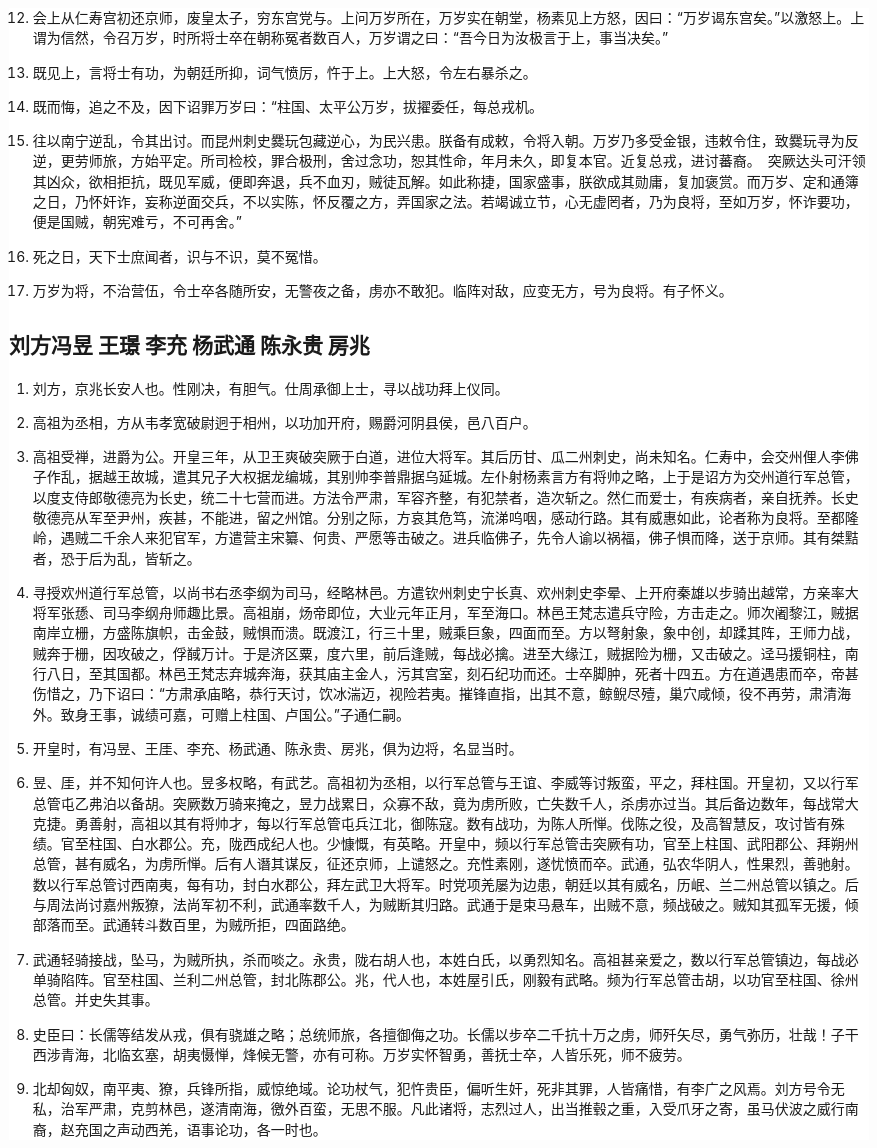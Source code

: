 12. <span id="列传第十八-史万岁-12"></span>
会上从仁寿宫初还京师，废皇太子，穷东宫党与。上问万岁所在，万岁实在朝堂，杨素见上方怒，因曰：“万岁谒东宫矣。”以激怒上。上谓为信然，令召万岁，时所将士卒在朝称冤者数百人，万岁谓之曰：“吾今日为汝极言于上，事当决矣。”

13. <span id="列传第十八-史万岁-13"></span>
既见上，言将士有功，为朝廷所抑，词气愤厉，忤于上。上大怒，令左右暴杀之。

14. <span id="列传第十八-史万岁-14"></span>
既而悔，追之不及，因下诏罪万岁曰：“柱国、太平公万岁，拔擢委任，每总戎机。

15. <span id="列传第十八-史万岁-15"></span>
往以南宁逆乱，令其出讨。而昆州刺史爨玩包藏逆心，为民兴患。朕备有成敕，令将入朝。万岁乃多受金银，违敕令住，致爨玩寻为反逆，更劳师旅，方始平定。所司检校，罪合极刑，舍过念功，恕其性命，年月未久，即复本官。近复总戎，进讨蕃裔。　突厥达头可汗领其凶众，欲相拒抗，既见军威，便即奔退，兵不血刃，贼徒瓦解。如此称捷，国家盛事，朕欲成其勋庸，复加褒赏。而万岁、定和通簿之日，乃怀奸诈，妄称逆面交兵，不以实陈，怀反覆之方，弄国家之法。若竭诚立节，心无虚罔者，乃为良将，至如万岁，怀诈要功，便是国贼，朝宪难亏，不可再舍。”

16. <span id="列传第十八-史万岁-16"></span>
死之日，天下士庶闻者，识与不识，莫不冤惜。

17. <span id="列传第十八-史万岁-17"></span>
万岁为将，不治营伍，令士卒各随所安，无警夜之备，虏亦不敢犯。临阵对敌，应变无方，号为良将。有子怀义。

## 刘方冯昱 王璟 李充 杨武通 陈永贵 房兆

1. <span id="列传第十八-刘方冯昱_王璟_李充_杨武通_陈永贵_房兆-1"></span>
刘方，京兆长安人也。性刚决，有胆气。仕周承御上士，寻以战功拜上仪同。

2. <span id="列传第十八-刘方冯昱_王璟_李充_杨武通_陈永贵_房兆-2"></span>
高祖为丞相，方从韦孝宽破尉迥于相州，以功加开府，赐爵河阴县侯，邑八百户。

3. <span id="列传第十八-刘方冯昱_王璟_李充_杨武通_陈永贵_房兆-3"></span>
高祖受禅，进爵为公。开皇三年，从卫王爽破突厥于白道，进位大将军。其后历甘、瓜二州刺史，尚未知名。仁寿中，会交州俚人李佛子作乱，据越王故城，遣其兄子大权据龙编城，其别帅李普鼎据乌延城。左仆射杨素言方有将帅之略，上于是诏方为交州道行军总管，以度支侍郎敬德亮为长史，统二十七营而进。方法令严肃，军容齐整，有犯禁者，造次斩之。然仁而爱士，有疾病者，亲自抚养。长史敬德亮从军至尹州，疾甚，不能进，留之州馆。分别之际，方哀其危笃，流涕呜咽，感动行路。其有威惠如此，论者称为良将。至都隆岭，遇贼二千余人来犯官军，方遣营主宋纂、何贵、严愿等击破之。进兵临佛子，先令人谕以祸福，佛子惧而降，送于京师。其有桀黠者，恐于后为乱，皆斩之。

4. <span id="列传第十八-刘方冯昱_王璟_李充_杨武通_陈永贵_房兆-4"></span>
寻授欢州道行军总管，以尚书右丞李纲为司马，经略林邑。方遣钦州刺史宁长真、欢州刺史李晕、上开府秦雄以步骑出越常，方亲率大将军张愻、司马李纲舟师趣比景。高祖崩，炀帝即位，大业元年正月，军至海口。林邑王梵志遣兵守险，方击走之。师次阇黎江，贼据南岸立栅，方盛陈旗帜，击金鼓，贼惧而溃。既渡江，行三十里，贼乘巨象，四面而至。方以弩射象，象中创，却蹂其阵，王师力战，贼奔于栅，因攻破之，俘馘万计。于是济区粟，度六里，前后逢贼，每战必擒。进至大缘江，贼据险为栅，又击破之。迳马援铜柱，南行八日，至其国都。林邑王梵志弃城奔海，获其庙主金人，污其宫室，刻石纪功而还。士卒脚肿，死者十四五。方在道遇患而卒，帝甚伤惜之，乃下诏曰：“方肃承庙略，恭行天讨，饮冰湍迈，视险若夷。摧锋直指，出其不意，鲸鲵尽殪，巢穴咸倾，役不再劳，肃清海外。致身王事，诚绩可嘉，可赠上柱国、卢国公。”子通仁嗣。

5. <span id="列传第十八-刘方冯昱_王璟_李充_杨武通_陈永贵_房兆-5"></span>
开皇时，有冯昱、王厓、李充、杨武通、陈永贵、房兆，俱为边将，名显当时。

6. <span id="列传第十八-刘方冯昱_王璟_李充_杨武通_陈永贵_房兆-6"></span>
昱、厓，并不知何许人也。昱多权略，有武艺。高祖初为丞相，以行军总管与王谊、李威等讨叛蛮，平之，拜柱国。开皇初，又以行军总管屯乙弗泊以备胡。突厥数万骑来掩之，昱力战累日，众寡不敌，竟为虏所败，亡失数千人，杀虏亦过当。其后备边数年，每战常大克捷。勇善射，高祖以其有将帅才，每以行军总管屯兵江北，御陈寇。数有战功，为陈人所惮。伐陈之役，及高智慧反，攻讨皆有殊绩。官至柱国、白水郡公。充，陇西成纪人也。少慷慨，有英略。开皇中，频以行军总管击突厥有功，官至上柱国、武阳郡公、拜朔州总管，甚有威名，为虏所惮。后有人谮其谋反，征还京师，上谴怒之。充性素刚，遂忧愤而卒。武通，弘农华阴人，性果烈，善驰射。数以行军总管讨西南夷，每有功，封白水郡公，拜左武卫大将军。时党项羌屡为边患，朝廷以其有威名，历岷、兰二州总管以镇之。后与周法尚讨嘉州叛獠，法尚军初不利，武通率数千人，为贼断其归路。武通于是束马悬车，出贼不意，频战破之。贼知其孤军无援，倾部落而至。武通转斗数百里，为贼所拒，四面路绝。

7. <span id="列传第十八-刘方冯昱_王璟_李充_杨武通_陈永贵_房兆-7"></span>
武通轻骑接战，坠马，为贼所执，杀而啖之。永贵，陇右胡人也，本姓白氏，以勇烈知名。高祖甚亲爱之，数以行军总管镇边，每战必单骑陷阵。官至柱国、兰利二州总管，封北陈郡公。兆，代人也，本姓屋引氏，刚毅有武略。频为行军总管击胡，以功官至柱国、徐州总管。并史失其事。

8. <span id="列传第十八-刘方冯昱_王璟_李充_杨武通_陈永贵_房兆-8"></span>
史臣曰：长儒等结发从戎，俱有骁雄之略；总统师旅，各擅御侮之功。长儒以步卒二千抗十万之虏，师歼矢尽，勇气弥历，壮哉！子干西涉青海，北临玄塞，胡夷慑惮，烽候无警，亦有可称。万岁实怀智勇，善抚士卒，人皆乐死，师不疲劳。

9. <span id="列传第十八-刘方冯昱_王璟_李充_杨武通_陈永贵_房兆-9"></span>
北却匈奴，南平夷、獠，兵锋所指，威惊绝域。论功杖气，犯忤贵臣，偏听生奸，死非其罪，人皆痛惜，有李广之风焉。刘方号令无私，治军严肃，克剪林邑，遂清南海，徼外百蛮，无思不服。凡此诸将，志烈过人，出当推毂之重，入受爪牙之寄，虽马伏波之威行南裔，赵充国之声动西羌，语事论功，各一时也。
